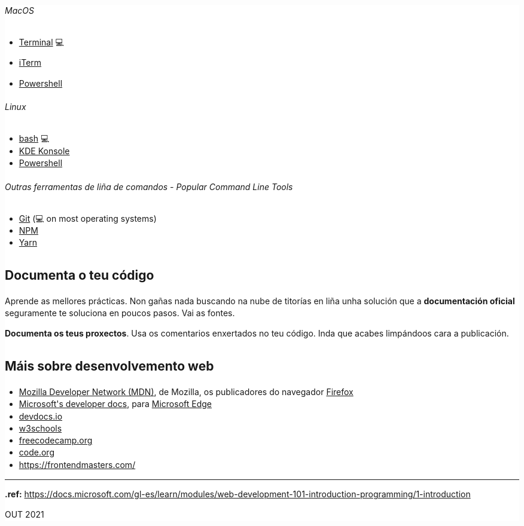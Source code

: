 ###### MacOS

- [Terminal](https://support.apple.com/guide/terminal/open-or-quit-terminal-apd5265185d-f365-44cb-8b09-71a064a42125/mac) 💻

- [iTerm](https://iterm2.com/)

- [Powershell](https://docs.microsoft.com/powershell/scripting/install/installing-powershell-core-on-macos?view=powershell-7?WT.mc_id=academic-13441-cxa)

###### Linux

- [bash](https://www.gnu.org/software/bash/manual/html_node/index.html) 💻
- [KDE Konsole](https://docs.kde.org/trunk5/en/konsole/konsole/index.html)
- [Powershell](https://docs.microsoft.com/powershell/scripting/install/installing-powershell-core-on-linux?view=powershell-7?WT.mc_id=academic-13441-cxa)

######  Outras ferramentas de liña de comandos - Popular Command Line Tools

- [Git](https://git-scm.com/) (💻 on most operating systems)
- [NPM](https://www.npmjs.com/)
- [Yarn](https://classic.yarnpkg.com/en/docs/cli/)

## Documenta o teu código

Aprende as mellores prácticas. Non gañas nada buscando na nube de titorías en liña unha solución que a **documentación oficial** seguramente te soluciona en poucos pasos. Vai as fontes.

**Documenta os teus proxectos**. Usa  os comentarios enxertados no teu código. Inda que acabes limpándoos cara a publicación.



## Máis sobre desenvolvemento web

- [Mozilla Developer Network (MDN)](https://developer.mozilla.org/docs/Web), de Mozilla, os publicadores do navegador [Firefox](https://www.mozilla.org/firefox/)
- [Microsoft's developer docs](https://docs.microsoft.com/microsoft-edge/#microsoft-edge-for-developers), para [Microsoft Edge](https://www.microsoft.com/edge)
- [devdocs.io](https://devdocs.io/)
- [w3schools](https://www.w3schools.com/)
- [freecodecamp.org](https://www.freecodecamp.org/)
- [code.org](https://code.org/)
- https://frontendmasters.com/



____

__.ref:__ https://docs.microsoft.com/gl-es/learn/modules/web-development-101-introduction-programming/1-introduction

OUT 2021

